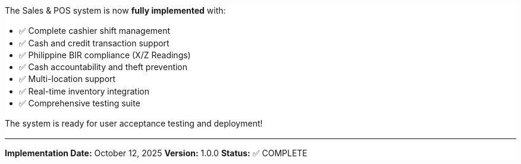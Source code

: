 The Sales & POS system is now **fully implemented** with:
- ✅ Complete cashier shift management
- ✅ Cash and credit transaction support
- ✅ Philippine BIR compliance (X/Z Readings)
- ✅ Cash accountability and theft prevention
- ✅ Multi-location support
- ✅ Real-time inventory integration
- ✅ Comprehensive testing suite

The system is ready for user acceptance testing and deployment!

---

**Implementation Date:** October 12, 2025
**Version:** 1.0.0
**Status:** ✅ COMPLETE
